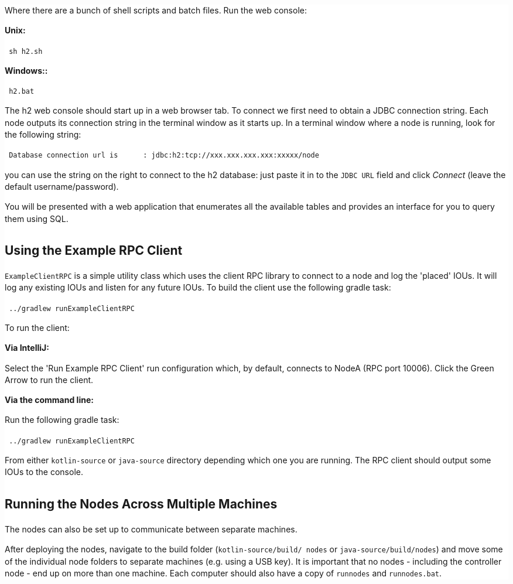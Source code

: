 Where there are a bunch of shell scripts and batch files. Run the web
console:

**Unix:**

     sh h2.sh
     
**Windows::**

     h2.bat
     
The h2 web console should start up in a web browser tab. To connect we
first need to obtain a JDBC connection string. Each node outputs its
connection string in the terminal window as it starts up. In a terminal
window where a node is running, look for the following string:

     Database connection url is      : jdbc:h2:tcp://xxx.xxx.xxx.xxx:xxxxx/node
     
you can use the string on the right to connect to the h2 database: just
paste it in to the `JDBC URL` field and click *Connect* (leave the default username/password).

You will be presented with a web application that enumerates all the
available tables and provides an interface for you to query them using SQL.

## Using the Example RPC Client

`ExampleClientRPC` is a simple utility class which uses the client
RPC library to connect to a node and log the 'placed' IOUs.
It will log any existing IOUs and listen for any future
IOUs. To build the client use the following gradle task:

     ../gradlew runExampleClientRPC
     
To run the client:

**Via IntelliJ:**

Select the 'Run Example RPC Client' run configuration which, by default,
connects to NodeA (RPC port 10006). Click the Green Arrow to run the
client. 

**Via the command line:**

Run the following gradle task:

     ../gradlew runExampleClientRPC
     
From either `kotlin-source` or `java-source` directory depending which one you are running.
The RPC client should output some IOUs to the console.

## Running the Nodes Across Multiple Machines

The nodes can also be set up to communicate between separate machines.

After deploying the nodes, navigate to the build folder (`kotlin-source/build/
nodes` or `java-source/build/nodes`) and move some of the individual node folders to
separate machines (e.g. using a USB key). It is important 
that no nodes - including the controller node - end up on more than one 
machine. Each computer should also have a copy of `runnodes` and 
`runnodes.bat`.
